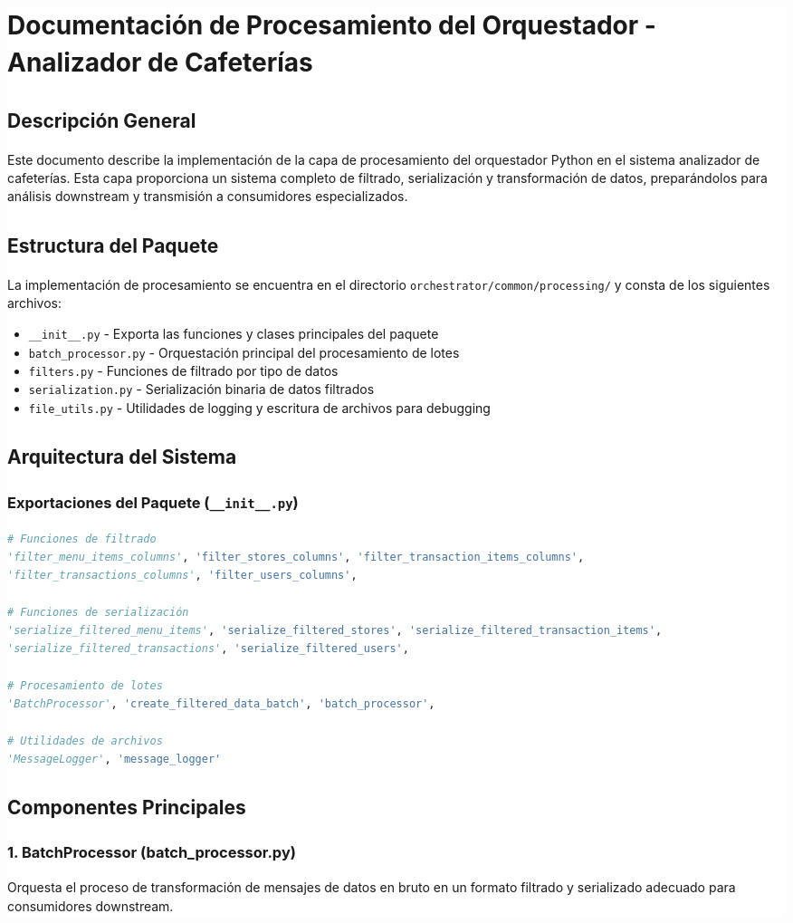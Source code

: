 # Documentación de Procesamiento del Orquestador - Analizador de Cafeterías

## Descripción General

Este documento describe la implementación de la capa de procesamiento del orquestador Python en el sistema analizador de cafeterías. Esta capa proporciona un sistema completo de filtrado, serialización y transformación de datos, preparándolos para análisis downstream y transmisión a consumidores especializados.

## Estructura del Paquete

La implementación de procesamiento se encuentra en el directorio `orchestrator/common/processing/` y consta de los siguientes archivos:

- `__init__.py` - Exporta las funciones y clases principales del paquete
- `batch_processor.py` - Orquestación principal del procesamiento de lotes
- `filters.py` - Funciones de filtrado por tipo de datos
- `serialization.py` - Serialización binaria de datos filtrados  
- `file_utils.py` - Utilidades de logging y escritura de archivos para debugging

## Arquitectura del Sistema

### Exportaciones del Paquete (`__init__.py`)

```python
# Funciones de filtrado
'filter_menu_items_columns', 'filter_stores_columns', 'filter_transaction_items_columns',
'filter_transactions_columns', 'filter_users_columns',

# Funciones de serialización
'serialize_filtered_menu_items', 'serialize_filtered_stores', 'serialize_filtered_transaction_items',
'serialize_filtered_transactions', 'serialize_filtered_users',

# Procesamiento de lotes
'BatchProcessor', 'create_filtered_data_batch', 'batch_processor',

# Utilidades de archivos
'MessageLogger', 'message_logger'
```

## Componentes Principales

### 1. BatchProcessor (batch_processor.py)

Orquesta el proceso de transformación de mensajes de datos en bruto en un formato filtrado y serializado adecuado para consumidores downstream.
